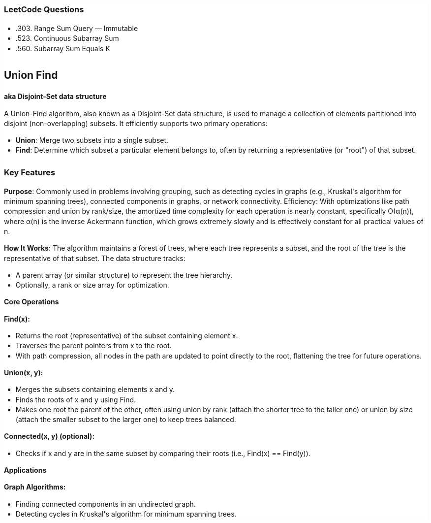 ### LeetCode Questions
- .303. Range Sum Query — Immutable
- .523. Continuous Subarray Sum
- .560. Subarray Sum Equals K

## Union Find 
**aka Disjoint-Set data structure**

A Union-Find algorithm, also known as a Disjoint-Set data structure, is used to manage a collection of elements partitioned into disjoint (non-overlapping) subsets. It efficiently supports two primary operations:

- **Union**: Merge two subsets into a single subset.
- **Find**: Determine which subset a particular element belongs to, often by returning a representative (or "root") of that subset.

### Key Features
**Purpose**: Commonly used in problems involving grouping, such as detecting cycles in graphs (e.g., Kruskal's algorithm for minimum spanning trees), connected components in graphs, or network connectivity.
Efficiency: With optimizations like path compression and union by rank/size, the amortized time complexity for each operation is nearly constant, specifically O(α(n)), where α(n) is the inverse Ackermann function, which grows extremely slowly and is effectively constant for all practical values of n.

**How It Works**:
The algorithm maintains a forest of trees, where each tree represents a subset, and the root of the tree is the representative of that subset. The data structure tracks:

- A parent array (or similar structure) to represent the tree hierarchy.
- Optionally, a rank or size array for optimization.

**Core Operations**

**Find(x):**
- Returns the root (representative) of the subset containing element x.
- Traverses the parent pointers from x to the root.
- With path compression, all nodes in the path are updated to point directly to the root, flattening the tree for future operations.

**Union(x, y):**
- Merges the subsets containing elements x and y.
- Finds the roots of x and y using Find.
- Makes one root the parent of the other, often using union by rank (attach the shorter tree to the taller one) or union by size (attach the smaller subset to the larger one) to keep trees balanced.

**Connected(x, y) (optional):**
- Checks if x and y are in the same subset by comparing their roots (i.e., Find(x) == Find(y)).


**Applications**

**Graph Algorithms:**
- Finding connected components in an undirected graph.
- Detecting cycles in Kruskal's algorithm for minimum spanning trees.
  